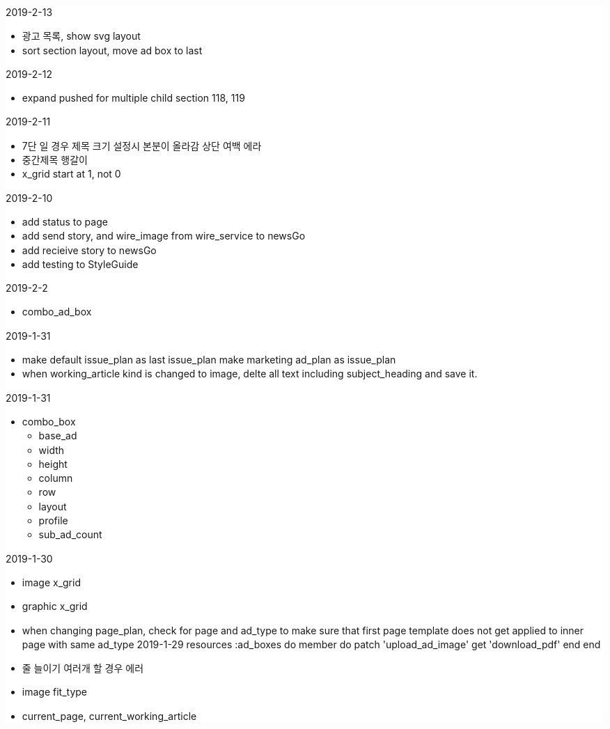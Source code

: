 2019-2-13
  - 광고 목록, show svg layout
  - sort section layout, move ad box to last
  
2019-2-12
  - expand pushed for multiple child section 118, 119


2019-2-11
  - 7단 일 경우 제목 크기 설정시 본분이 올라감 상단 여백 에라
  - 중간제목 행갈이
  - x_grid  start at 1, not 0

2019-2-10
  - add status to page
  - add send story, and wire_image from wire_service to newsGo 
  - add recieive story to newsGo 
  - add testing to StyleGuide
  
2019-2-2
  - combo_ad_box
  
2019-1-31
  - make default issue_plan as last issue_plan
    make marketing ad_plan as issue_plan
  - when working_article kind is changed to image,
    delte all text including subject_heading and save it.

2019-1-31
  - combo_box
    - base_ad
    - width
    - height
    - column
    - row
    - layout
    - profile
    - sub_ad_count

2019-1-30
  - image x_grid
  - graphic x_grid
  - when changing page_plan,
      check for page and ad_type to make sure that first page template does not get applied to inner page with same ad_type
2019-1-29
  resources :ad_boxes do
    member do
      patch 'upload_ad_image'
      get 'download_pdf'
    end
  end

  - 줄 늘이기 여러개 할 경우 에러
  - image fit_type
  - current_page, current_working_article
